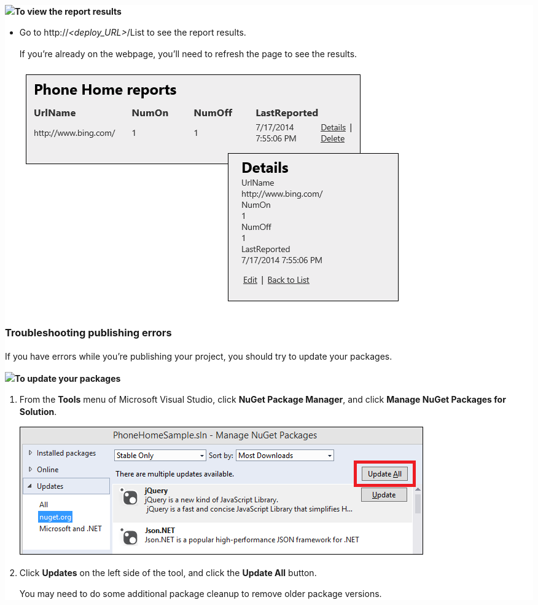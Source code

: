 ![](../common/wedge.gif)**To view the report results**

-   Go to http://*&lt;deploy\_URL&gt;*/List to see the report results.

    If you’re already on the webpage, you’ll need to refresh the page to see the results.

    ![enterprise mode result report with details](images/ie-emie-reportwdetails.png)

### Troubleshooting publishing errors

If you have errors while you’re publishing your project, you should try to update your packages.

![](../common/wedge.gif)**To update your packages**

1.  From the **Tools** menu of Microsoft Visual Studio, click **NuGet Package Manager**, and click **Manage NuGet Packages for Solution**.

    ![nuget package manager for package updates](images/ie-emie-packageupdate.png)

2.  Click **Updates** on the left side of the tool, and click the **Update All** button.

    You may need to do some additional package cleanup to remove older package versions.
